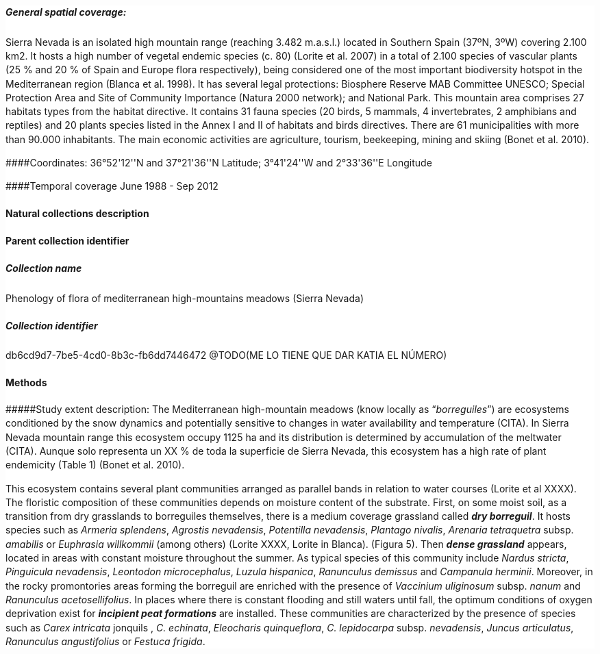 ##### General spatial coverage: 
Sierra Nevada is an isolated high mountain range (reaching 3.482 m.a.s.l.) located in Southern Spain (37ºN, 3ºW) covering 2.100 km2. It hosts a high number of vegetal endemic species (c. 80) (Lorite et al. 2007) in a total of 2.100 species of vascular plants  (25 % and 20 % of Spain and Europe flora respectively), being considered one of the most important biodiversity hotspot in the Mediterranean region (Blanca et al. 1998).  It has several legal protections: Biosphere Reserve MAB Committee UNESCO; Special Protection Area and Site of Community Importance (Natura 2000 network); and National Park. This mountain area comprises 27 habitats types from the habitat directive. It contains 31 fauna species (20 birds, 5 mammals, 4 invertebrates, 2 amphibians and reptiles) and 20 plants species listed in the Annex I and II of habitats and birds directives. There are 61 municipalities with more than 90.000 inhabitants. The main economic activities are agriculture, tourism, beekeeping, mining and skiing (Bonet et al. 2010).

####Coordinates: 
36°52'12''N and 37°21'36''N Latitude; 3°41'24''W and 2°33'36''E Longitude 

####Temporal coverage
June 1988 - Sep 2012

#### Natural collections description

#### Parent collection identifier
##### Collection name 
Phenology of flora of mediterranean high-mountains meadows (Sierra Nevada)

##### Collection identifier 
db6cd9d7-7be5-4cd0-8b3c-fb6dd7446472 @TODO(ME LO TIENE QUE DAR KATIA EL NÚMERO)


#### Methods
#####Study extent description: 
The Mediterranean high-mountain meadows (know locally as “*borreguiles*”) are ecosystems conditioned by the snow dynamics and potentially sensitive to changes in water availability and temperature (CITA). In Sierra Nevada mountain range this ecosystem occupy 1125 ha and its distribution is determined by accumulation of the meltwater (CITA). Aunque solo representa un XX % de toda la superficie de Sierra Nevada, this ecosystem has a high rate of plant endemicity (Table 1) (Bonet et al. 2010).

This ecosystem contains several plant communities arranged as parallel bands in relation to water courses (Lorite et al XXXX). The floristic composition of these communities depends on moisture content of the substrate. First, on some moist soil, as a transition from dry grasslands to borreguiles themselves, there is a medium coverage grassland called ***dry borreguil***. It hosts species such as *Armeria splendens*, *Agrostis nevadensis*, *Potentilla nevadensis*, *Plantago nivalis*, *Arenaria tetraquetra* subsp. *amabilis* or *Euphrasia willkommii* (among others) (Lorite XXXX, Lorite in Blanca). (Figura 5). Then ***dense grassland*** appears, located in areas with constant moisture throughout the summer. As typical species of this community include *Nardus stricta*, *Pinguicula nevadensis*, *Leontodon microcephalus*, *Luzula hispanica*, *Ranunculus demissus* and *Campanula herminii*. Moreover, in the rocky promontories areas forming the borreguil are enriched with the presence of *Vaccinium uliginosum* subsp. *nanum* and *Ranunculus acetosellifolius*. In places where there is constant flooding and still waters until fall, the optimum conditions of oxygen deprivation exist for ***incipient peat formations*** are installed. These communities are characterized by the presence of species such as *Carex intricata* jonquils , *C. echinata*, *Eleocharis quinqueflora*, *C. lepidocarpa* subsp. *nevadensis*, *Juncus articulatus*, *Ranunculus angustifolius* or *Festuca frigida*.
